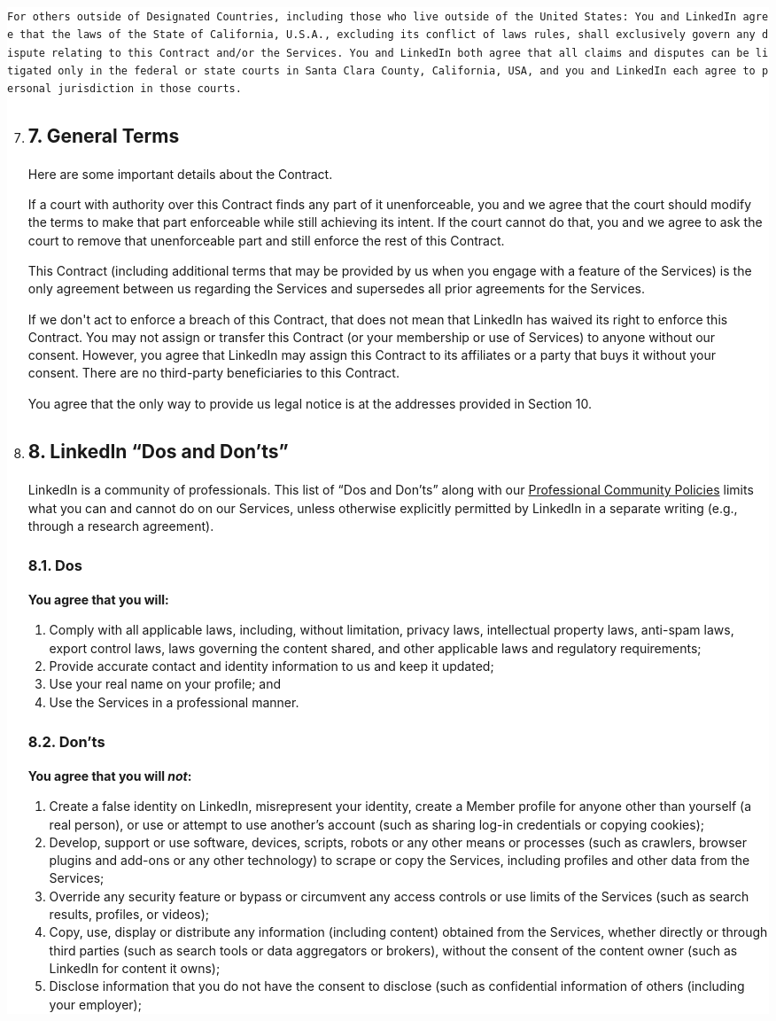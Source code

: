     For others outside of Designated Countries, including those who live outside of the United States: You and LinkedIn agree that the laws of the State of California, U.S.A., excluding its conflict of laws rules, shall exclusively govern any dispute relating to this Contract and/or the Services. You and LinkedIn both agree that all claims and disputes can be litigated only in the federal or state courts in Santa Clara County, California, USA, and you and LinkedIn each agree to personal jurisdiction in those courts.
    
7.  7\. General Terms
    -----------------
    
    Here are some important details about the Contract.
    
    If a court with authority over this Contract finds any part of it unenforceable, you and we agree that the court should modify the terms to make that part enforceable while still achieving its intent. If the court cannot do that, you and we agree to ask the court to remove that unenforceable part and still enforce the rest of this Contract.
    
    This Contract (including additional terms that may be provided by us when you engage with a feature of the Services) is the only agreement between us regarding the Services and supersedes all prior agreements for the Services.
    
    If we don't act to enforce a breach of this Contract, that does not mean that LinkedIn has waived its right to enforce this Contract. You may not assign or transfer this Contract (or your membership or use of Services) to anyone without our consent. However, you agree that LinkedIn may assign this Contract to its affiliates or a party that buys it without your consent. There are no third-party beneficiaries to this Contract.
    
    You agree that the only way to provide us legal notice is at the addresses provided in Section 10.
    
8.  8\. LinkedIn “Dos and Don’ts”
    -----------------------------
    
    LinkedIn is a community of professionals. This list of “Dos and Don’ts” along with our [Professional Community Policies](https://www.linkedin.com/legal/professional-community-policies) limits what you can and cannot do on our Services, unless otherwise explicitly permitted by LinkedIn in a separate writing (e.g., through a research agreement).
    
    ### 8.1. Dos
    
    **You agree that you will:**
    
    1.  Comply with all applicable laws, including, without limitation, privacy laws, intellectual property laws, anti-spam laws, export control laws, laws governing the content shared, and other applicable laws and regulatory requirements;
    2.  Provide accurate contact and identity information to us and keep it updated;
    3.  Use your real name on your profile; and
    4.  Use the Services in a professional manner.
    
    ### 8.2. Don’ts
    
    **You agree that you will _not_:**
    
    1.  Create a false identity on LinkedIn, misrepresent your identity, create a Member profile for anyone other than yourself (a real person), or use or attempt to use another’s account (such as sharing log-in credentials or copying cookies);
    2.  Develop, support or use software, devices, scripts, robots or any other means or processes (such as crawlers, browser plugins and add-ons or any other technology) to scrape or copy the Services, including profiles and other data from the Services;
    3.  Override any security feature or bypass or circumvent any access controls or use limits of the Services (such as search results, profiles, or videos);
    4.  Copy, use, display or distribute any information (including content) obtained from the Services, whether directly or through third parties (such as search tools or data aggregators or brokers), without the consent of the content owner (such as LinkedIn for content it owns);
    5.  Disclose information that you do not have the consent to disclose (such as confidential information of others (including your employer);